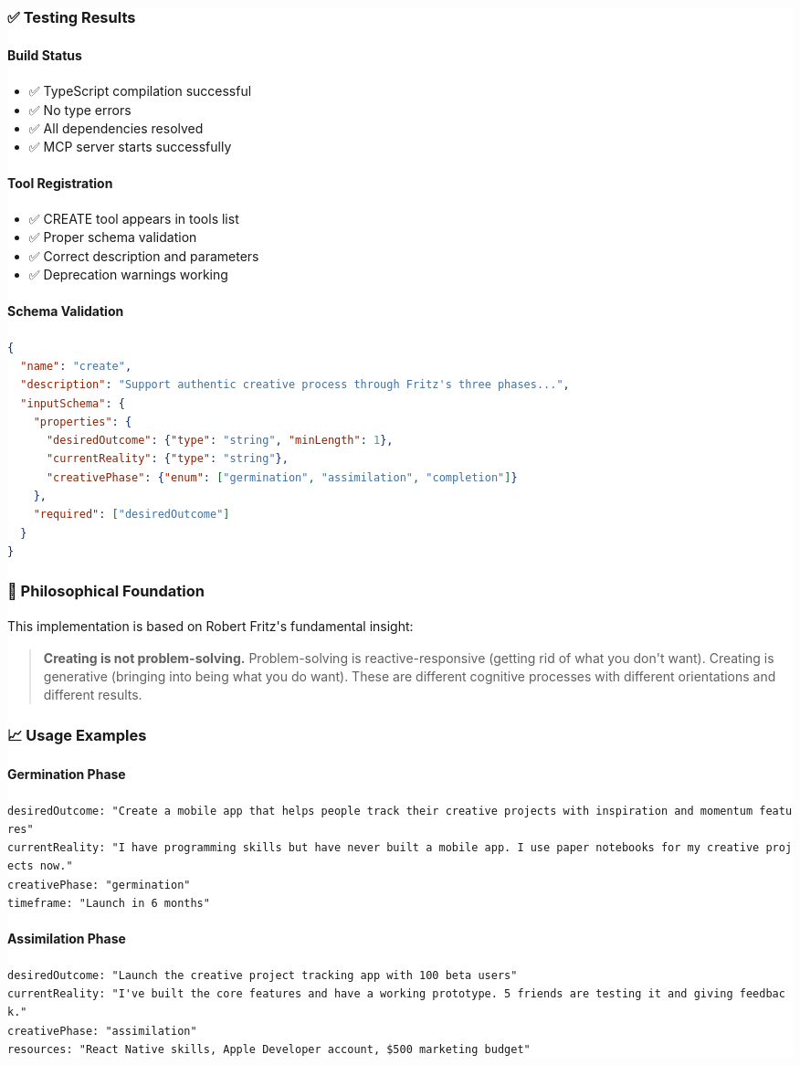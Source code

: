 ### ✅ Testing Results

#### Build Status
- ✅ TypeScript compilation successful
- ✅ No type errors
- ✅ All dependencies resolved
- ✅ MCP server starts successfully

#### Tool Registration
- ✅ CREATE tool appears in tools list
- ✅ Proper schema validation
- ✅ Correct description and parameters
- ✅ Deprecation warnings working

#### Schema Validation
```json
{
  "name": "create",
  "description": "Support authentic creative process through Fritz's three phases...",
  "inputSchema": {
    "properties": {
      "desiredOutcome": {"type": "string", "minLength": 1},
      "currentReality": {"type": "string"},
      "creativePhase": {"enum": ["germination", "assimilation", "completion"]}
    },
    "required": ["desiredOutcome"]
  }
}
```

### 🎨 Philosophical Foundation

This implementation is based on Robert Fritz's fundamental insight:

> **Creating is not problem-solving.** Problem-solving is reactive-responsive (getting rid of what you don't want). Creating is generative (bringing into being what you do want). These are different cognitive processes with different orientations and different results.

### 📈 Usage Examples

#### Germination Phase
```
desiredOutcome: "Create a mobile app that helps people track their creative projects with inspiration and momentum features"
currentReality: "I have programming skills but have never built a mobile app. I use paper notebooks for my creative projects now."
creativePhase: "germination"
timeframe: "Launch in 6 months"
```

#### Assimilation Phase
```
desiredOutcome: "Launch the creative project tracking app with 100 beta users"
currentReality: "I've built the core features and have a working prototype. 5 friends are testing it and giving feedback."
creativePhase: "assimilation"
resources: "React Native skills, Apple Developer account, $500 marketing budget"
```
